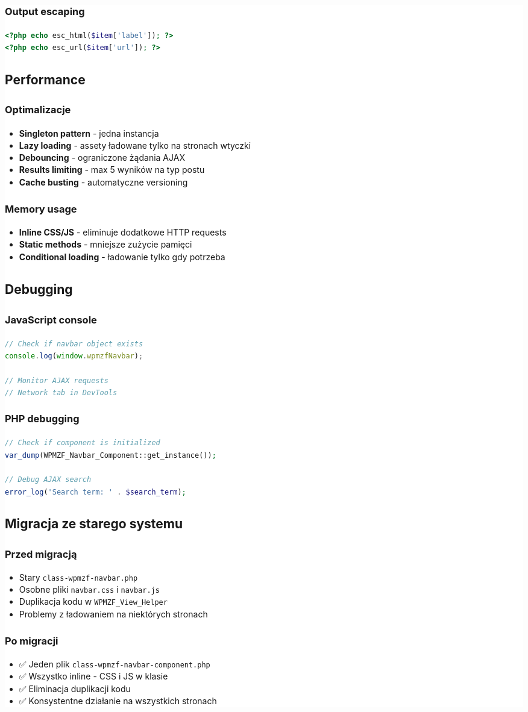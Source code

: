 ### Output escaping
```php
<?php echo esc_html($item['label']); ?>
<?php echo esc_url($item['url']); ?>
```

## Performance

### Optimalizacje
- **Singleton pattern** - jedna instancja
- **Lazy loading** - assety ładowane tylko na stronach wtyczki
- **Debouncing** - ograniczone żądania AJAX
- **Results limiting** - max 5 wyników na typ postu
- **Cache busting** - automatyczne versioning

### Memory usage
- **Inline CSS/JS** - eliminuje dodatkowe HTTP requests
- **Static methods** - mniejsze zużycie pamięci
- **Conditional loading** - ładowanie tylko gdy potrzeba

## Debugging

### JavaScript console
```javascript
// Check if navbar object exists
console.log(window.wpmzfNavbar);

// Monitor AJAX requests
// Network tab in DevTools
```

### PHP debugging
```php
// Check if component is initialized
var_dump(WPMZF_Navbar_Component::get_instance());

// Debug AJAX search
error_log('Search term: ' . $search_term);
```

## Migracja ze starego systemu

### Przed migracją
- Stary `class-wpmzf-navbar.php` 
- Osobne pliki `navbar.css` i `navbar.js`
- Duplikacja kodu w `WPMZF_View_Helper`
- Problemy z ładowaniem na niektórych stronach

### Po migracji
- ✅ Jeden plik `class-wpmzf-navbar-component.php`
- ✅ Wszystko inline - CSS i JS w klasie
- ✅ Eliminacja duplikacji kodu
- ✅ Konsystentne działanie na wszystkich stronach
